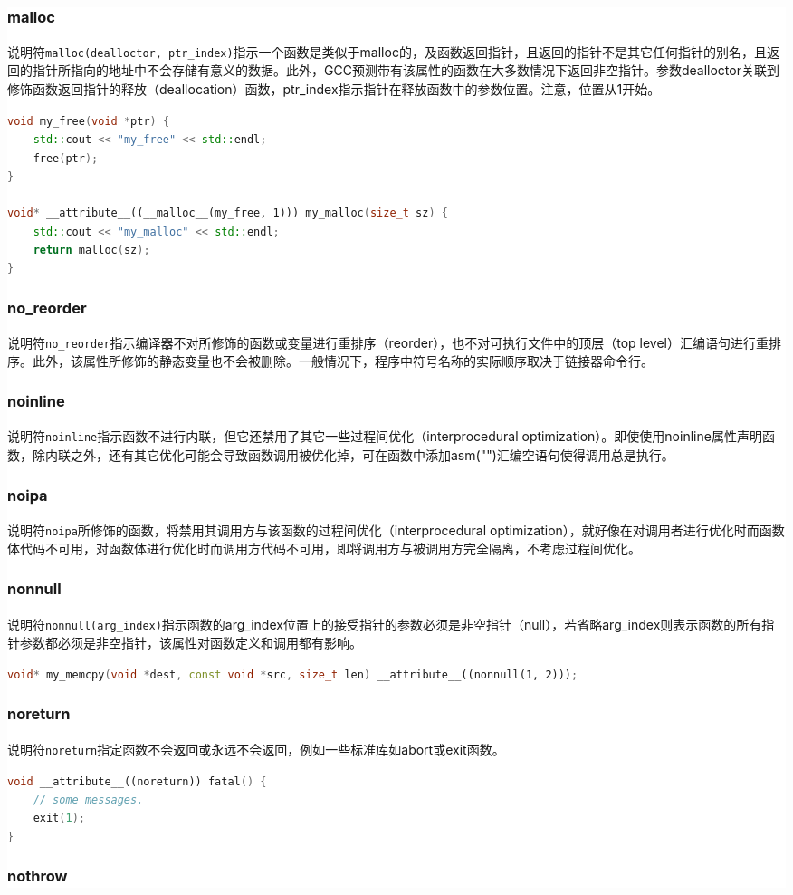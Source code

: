 ### malloc

说明符`malloc(dealloctor, ptr_index)`指示一个函数是类似于malloc的，及函数返回指针，且返回的指针不是其它任何指针的别名，且返回的指针所指向的地址中不会存储有意义的数据。此外，GCC预测带有该属性的函数在大多数情况下返回非空指针。参数dealloctor关联到修饰函数返回指针的释放（deallocation）函数，ptr_index指示指针在释放函数中的参数位置。注意，位置从1开始。

```c++
void my_free(void *ptr) {
    std::cout << "my_free" << std::endl;
    free(ptr);
}

void* __attribute__((__malloc__(my_free, 1))) my_malloc(size_t sz) {
    std::cout << "my_malloc" << std::endl;
    return malloc(sz);
}
```

### no_reorder

说明符`no_reorder`指示编译器不对所修饰的函数或变量进行重排序（reorder），也不对可执行文件中的顶层（top level）汇编语句进行重排序。此外，该属性所修饰的静态变量也不会被删除。一般情况下，程序中符号名称的实际顺序取决于链接器命令行。

### noinline

说明符`noinline`指示函数不进行内联，但它还禁用了其它一些过程间优化（interprocedural optimization）。即使使用noinline属性声明函数，除内联之外，还有其它优化可能会导致函数调用被优化掉，可在函数中添加asm("")汇编空语句使得调用总是执行。

### noipa

说明符`noipa`所修饰的函数，将禁用其调用方与该函数的过程间优化（interprocedural optimization），就好像在对调用者进行优化时而函数体代码不可用，对函数体进行优化时而调用方代码不可用，即将调用方与被调用方完全隔离，不考虑过程间优化。

### nonnull

说明符`nonnull(arg_index)`指示函数的arg_index位置上的接受指针的参数必须是非空指针（null），若省略arg_index则表示函数的所有指针参数都必须是非空指针，该属性对函数定义和调用都有影响。

```c++
void* my_memcpy(void *dest, const void *src, size_t len) __attribute__((nonnull(1, 2)));
```

### noreturn

说明符`noreturn`指定函数不会返回或永远不会返回，例如一些标准库如abort或exit函数。

```c++
void __attribute__((noreturn)) fatal() {
    // some messages.
    exit(1);
}
```

### nothrow
